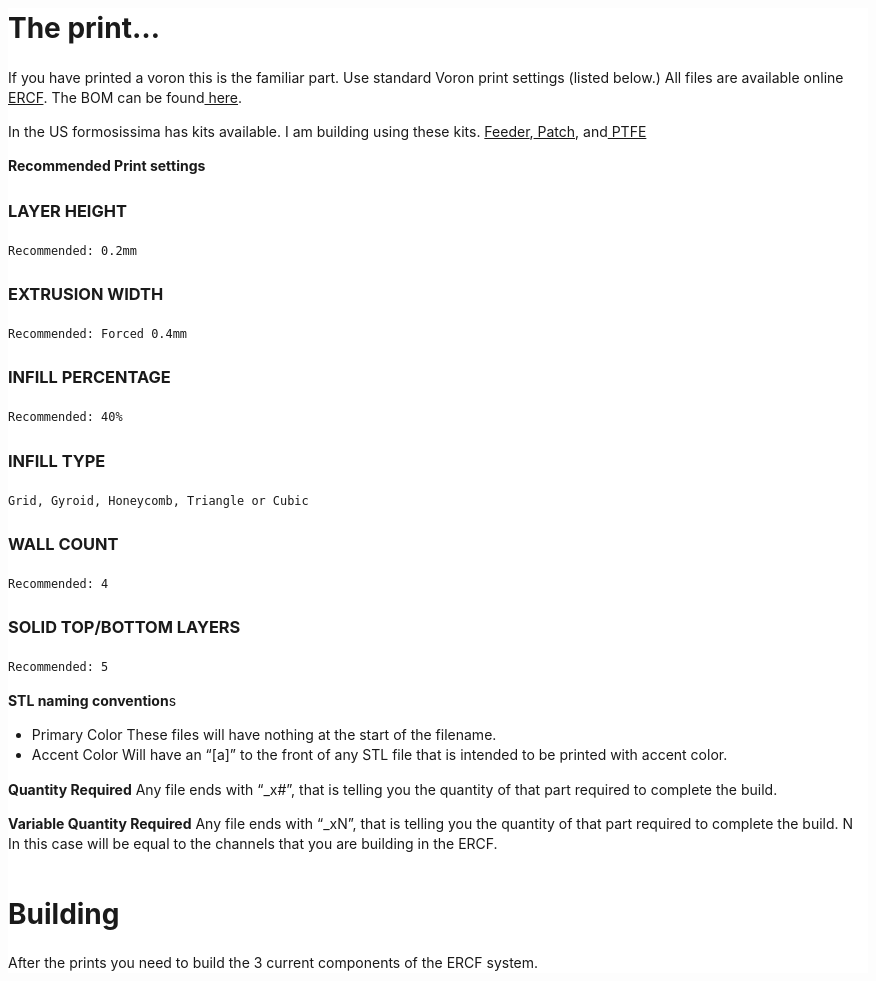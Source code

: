 
# The print…

If you have printed a voron this is the familiar part. Use standard Voron print settings (listed below.) All files are available online[ ERCF](https://github.com/EtteGit/EnragedRabbitProject). The BOM can be found[ here](https://docs.google.com/spreadsheets/d/1djVxoKnByb41ifVy2JTfhXmdf9UYpnUYfhvcNyUDuLw/edit#gid=0).  

In the US formosissima has kits available. I am building using these kits.
[Feeder](https://formosissima.com/products/mother-fucking-rabbit-kits),[ Patch](https://formosissima.com/products/enraged-rabbit-carrot-patch), and[ PTFE](https://formosissima.com/products/transparent-fep-tube-for-bowden)

 
**Recommended Print settings**


### LAYER HEIGHT
    Recommended: 0.2mm
### EXTRUSION WIDTH
    Recommended: Forced 0.4mm
### INFILL PERCENTAGE
    Recommended: 40%
### INFILL TYPE
    Grid, Gyroid, Honeycomb, Triangle or Cubic
### WALL COUNT
    Recommended: 4
### SOLID TOP/BOTTOM LAYERS
    Recommended: 5 

**STL naming convention**s
* Primary Color 
These files will have nothing at the start of the filename.
*  Accent Color
 Will have an “[a]” to the front of any STL file that is intended to be printed with accent color.
 
**Quantity  Required**
 Any file ends with “_x#”, that is telling you the quantity of that part required to complete the build.

**Variable Quantity Required**
 Any file ends with “_xN”, that is telling you the quantity of that part required to complete the build. N In this case will be equal to the channels that you are building in the ERCF.



# Building

After the prints you need to build the 3 current components of the ERCF system.
